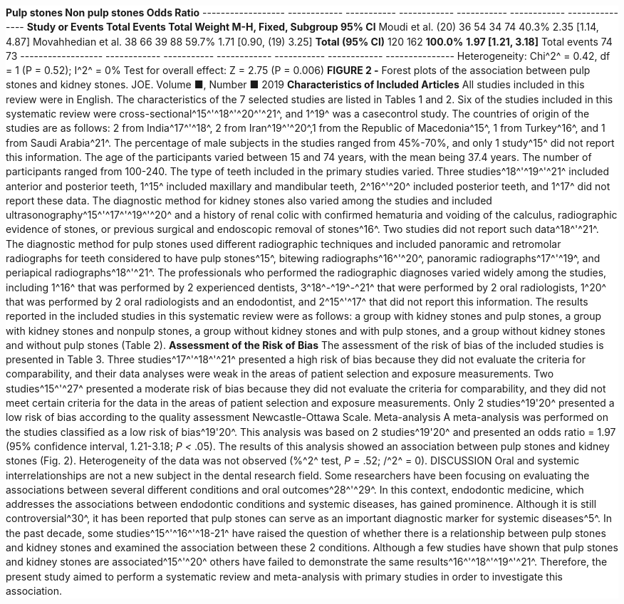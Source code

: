 **Pulp stones Non pulp stones Odds Ratio** ------------------ ------------ ----------- ------------ ----------- ------------ --------------- **Study or **Events** **Total** **Events** **Total** **Weight** **M-H, Fixed, Subgroup** 95% Cl** Moudi et al. (20) 36 54 34 74 40.3% 2.35 \[1.14, 4.87\] Movahhedian et al. 38 66 39 88 59.7% 1.71 \[0.90, (19) 3.25\] **Total (95% Cl)** 120 162 **100.0%** **1.97 \[1.21, 3.18\]** Total events 74 73 ------------------ ------------ ----------- ------------ ----------- ------------ ---------------
Heterogeneity: Chi^2^ = 0.42, df = 1 (P = 0.52); I^2^ = 0% Test for overall effect: Z = 2.75 (P = 0.006) **FIGURE 2 -** Forest plots of the association between pulp stones and kidney stones.
 JOE. Volume ■, Number ■ 2019 **Characteristics of Included Articles** All studies included in this review were in English. The characteristics of the 7 selected studies are listed in Tables 1 and 2. Six of the studies included in this systematic review were cross-sectional^15^\'^18^'^20^'^21^, and 1^19^ was a case­control study.
The countries of origin of the studies are as follows: 2 from
India^17^'^18^, 2 from Iran^19^'^20^,1 from the Republic of
Macedonia^15^, 1 from Turkey^16^, and 1 from Saudi Arabia^21^.
The percentage of male subjects in the studies ranged from 45%-70%, and only 1 study^15^ did not report this information. The age of the participants varied between 15 and 74 years, with the mean being 37.4 years. The number of participants ranged from 100-240.
The type of teeth included in the primary studies varied. Three studies^18^'^19^'^21^ included anterior and posterior teeth, 1^15^ included maxillary and mandibular teeth, 2^16^'^20^ included posterior teeth, and 1^17^ did not report these data.
The diagnostic method for kidney stones also varied among the studies and included ultrasonography^15^'^17^'^19^'^20^ and a history of renal colic with confirmed hematuria and voiding of the calculus, radiographic evidence of stones, or previous surgical and endoscopic removal of stones^16^. Two studies did not report such data^18^'^21^.
The diagnostic method for pulp stones used different radiographic techniques and included panoramic and retromolar radiographs for teeth considered to have pulp stones^15^, bitewing radiographs^16^'^20^, panoramic radiographs^17^'^19^, and periapical radiographs^18^'^21^.
The professionals who performed the radiographic diagnoses varied widely among the studies, including 1^16^ that was performed by 2 experienced dentists, 3^18^-^19^-^21^ that were performed by 2 oral radiologists, 1^20^ that was performed by 2 oral radiologists and an endodontist, and 2^15^'^17^ that did not report this information.
The results reported in the included studies in this systematic review were as follows: a group with kidney stones and pulp stones, a group with kidney stones and nonpulp stones, a group without kidney stones and with pulp stones, and a group without kidney stones and without pulp stones (Table 2).
**Assessment of the Risk of Bias** The assessment of the risk of bias of the included studies is presented in Table 3. Three studies^17^'^18^'^21^ presented a high risk of bias because they did not evaluate the criteria for comparability, and their data analyses were weak in the areas of patient selection and exposure measurements. Two studies^15^'^27^ presented a moderate risk of bias because they did not evaluate the criteria for comparability, and they did not meet certain criteria for the data in the areas of patient selection and exposure measurements. Only 2 studies^19'20^ presented a low risk of bias according to the quality assessment Newcastle-Ottawa Scale.
Meta-analysis
A meta-analysis was performed on the studies classified as a low risk of bias^19'20^. This analysis was based on 2 studies^19'20^ and presented an odds ratio = 1.97 (95% confidence interval, 1.21-3.18; *P \<* .05).
The results of this analysis showed an association between pulp stones and kidney stones (Fig. 2). Heterogeneity of the data was not observed (%^2^ test, *P =* .52; /^2^ = 0).
DISCUSSION
Oral and systemic interrelationships are not a new subject in the dental research field. Some researchers have been focusing on evaluating the associations between several different conditions and oral outcomes^28^'^29^. In this context, endodontic medicine, which addresses the associations between endodontic conditions and systemic diseases, has gained prominence. Although it is still controversial^30^, it has been reported that pulp stones can serve as an important diagnostic marker for systemic diseases^5^.
In the past decade, some studies^15^'^16^'^18-21^ have raised the question of whether there is a relationship between pulp stones and kidney stones and examined the association between these 2 conditions.
Although a few studies have shown that pulp stones and kidney stones are associated^15^'^20^ others have failed to demonstrate the same results^16^'^18^'^19^'^21^. Therefore, the present study aimed to perform a systematic review and meta-analysis with primary studies in order to investigate this association.